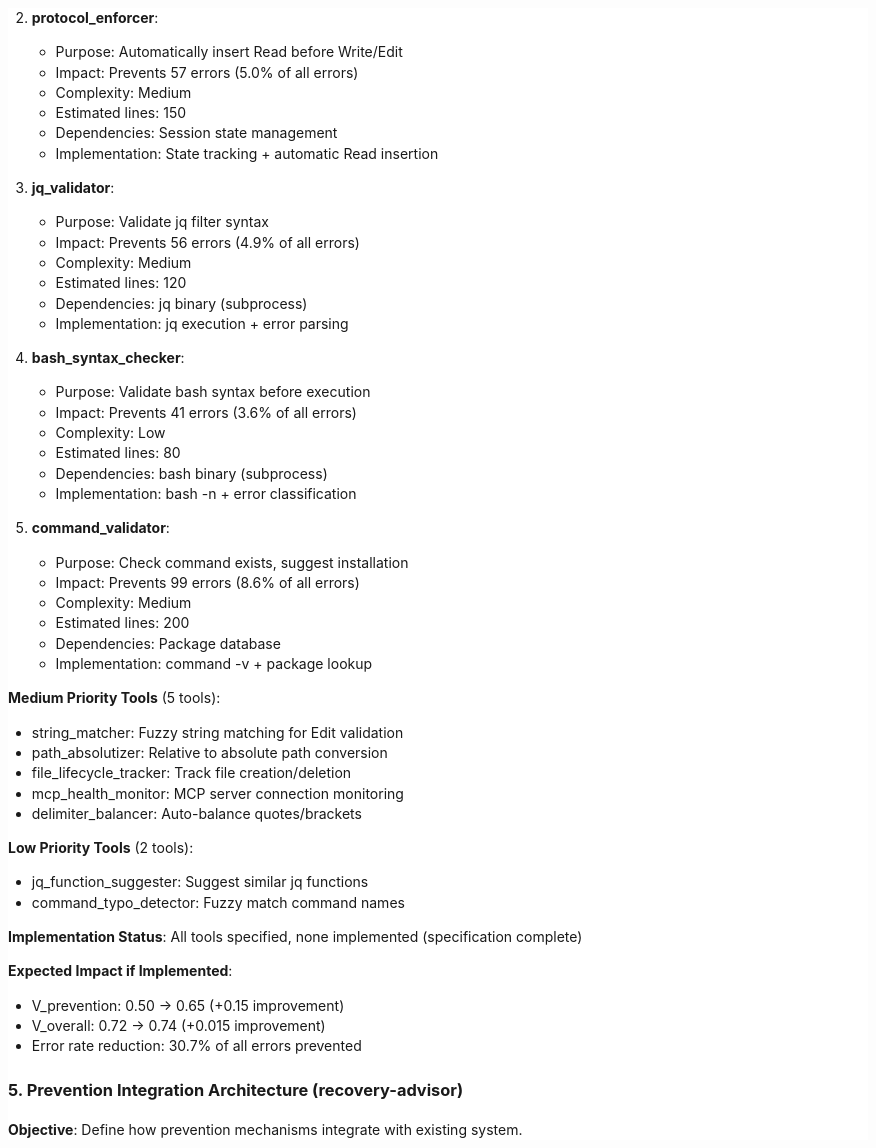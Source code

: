 2. **protocol_enforcer**:
   - Purpose: Automatically insert Read before Write/Edit
   - Impact: Prevents 57 errors (5.0% of all errors)
   - Complexity: Medium
   - Estimated lines: 150
   - Dependencies: Session state management
   - Implementation: State tracking + automatic Read insertion

3. **jq_validator**:
   - Purpose: Validate jq filter syntax
   - Impact: Prevents 56 errors (4.9% of all errors)
   - Complexity: Medium
   - Estimated lines: 120
   - Dependencies: jq binary (subprocess)
   - Implementation: jq execution + error parsing

4. **bash_syntax_checker**:
   - Purpose: Validate bash syntax before execution
   - Impact: Prevents 41 errors (3.6% of all errors)
   - Complexity: Low
   - Estimated lines: 80
   - Dependencies: bash binary (subprocess)
   - Implementation: bash -n + error classification

5. **command_validator**:
   - Purpose: Check command exists, suggest installation
   - Impact: Prevents 99 errors (8.6% of all errors)
   - Complexity: Medium
   - Estimated lines: 200
   - Dependencies: Package database
   - Implementation: command -v + package lookup

**Medium Priority Tools** (5 tools):
- string_matcher: Fuzzy string matching for Edit validation
- path_absolutizer: Relative to absolute path conversion
- file_lifecycle_tracker: Track file creation/deletion
- mcp_health_monitor: MCP server connection monitoring
- delimiter_balancer: Auto-balance quotes/brackets

**Low Priority Tools** (2 tools):
- jq_function_suggester: Suggest similar jq functions
- command_typo_detector: Fuzzy match command names

**Implementation Status**: All tools specified, none implemented (specification complete)

**Expected Impact if Implemented**:
- V_prevention: 0.50 → 0.65 (+0.15 improvement)
- V_overall: 0.72 → 0.74 (+0.015 improvement)
- Error rate reduction: 30.7% of all errors prevented

### 5. Prevention Integration Architecture (recovery-advisor)

**Objective**: Define how prevention mechanisms integrate with existing system.
